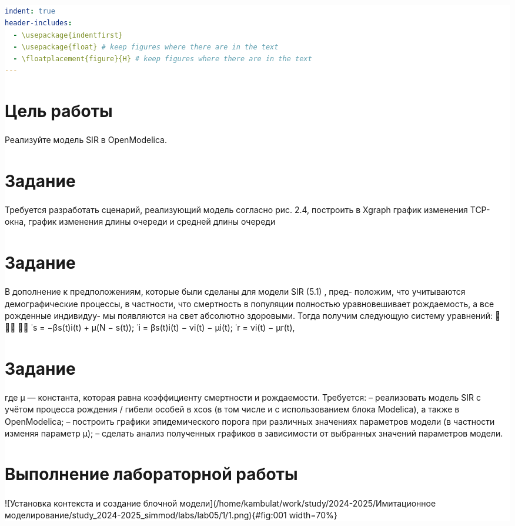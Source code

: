 ```yaml
indent: true
header-includes:
  - \usepackage{indentfirst}
  - \usepackage{float} # keep figures where there are in the text
  - \floatplacement{figure}{H} # keep figures where there are in the text
---
```


# Цель работы

Реализуйте модель SIR в OpenModelica.

# Задание

Требуется разработать сценарий, реализующий модель согласно рис. 2.4, построить в Xgraph график изменения TCP-окна, график изменения длины очереди и средней длины очереди

# Задание

В дополнение к предположениям, которые были сделаны для модели SIR (5.1) , пред-
положим, что учитываются демографические процессы, в частности, что смертность
в популяции полностью уравновешивает рождаемость, а все рожденные индивидуу-
мы появляются на свет абсолютно здоровыми. Тогда получим следующую систему
уравнений:



˙s = −βs(t)i(t) + μ(N − s(t));
˙i = βs(t)i(t) − νi(t) − μi(t);
˙r = νi(t) − μr(t),

# Задание

где μ — константа, которая равна коэффициенту смертности и рождаемости.
Требуется:
– реализовать модель SIR с учётом процесса рождения / гибели особей в xcos (в
том числе и с использованием блока Modelica), а также в OpenModelica;
– построить графики эпидемического порога при различных значениях параметров
модели (в частности изменяя параметр μ);
– сделать анализ полученных графиков в зависимости от выбранных значений
параметров модели.

# Выполнение лабораторной работы

![Установка контекста и создание блочной модели](/home/kambulat/work/study/2024-2025/Имитационное моделирование/study_2024-2025_simmod/labs/lab05/1/1.png){#fig:001 width=70%}
